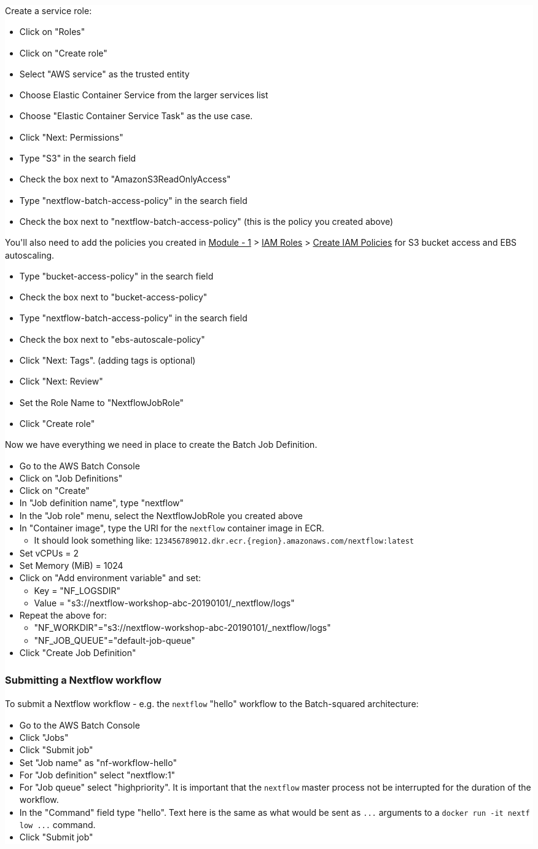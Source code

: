 Create a service role:

* Click on "Roles"
* Click on "Create role"
* Select "AWS service" as the trusted entity
* Choose Elastic Container Service from the larger services list
* Choose "Elastic Container Service Task" as the use case.
* Click "Next: Permissions"
* Type "S3" in the search field
* Check the box next to "AmazonS3ReadOnlyAccess"

* Type "nextflow-batch-access-policy" in the search field
* Check the box next to "nextflow-batch-access-policy" (this is the policy you created above)

You'll also need to add the policies you created in [Module - 1](./module-1__aws-resources.md) > [IAM Roles](./module-1__aws-resources.md#iam-roles) > [Create IAM Policies](./module-1__aws-resources.md#create-an-iam-policies) for S3 bucket access and EBS autoscaling.

* Type "bucket-access-policy" in the search field
* Check the box next to "bucket-access-policy"

* Type "nextflow-batch-access-policy" in the search field
* Check the box next to "ebs-autoscale-policy"

* Click "Next: Tags".  (adding tags is optional)
* Click "Next: Review"
* Set the Role Name to "NextflowJobRole"
* Click "Create role"

Now we have everything we need in place to create the Batch Job Definition.

* Go to the AWS Batch Console
* Click on "Job Definitions"
* Click on "Create"
* In "Job definition name", type "nextflow"
* In the "Job role" menu, select the NextflowJobRole you created above
* In "Container image", type the URI for the `nextflow` container image in ECR.
  * It should look something like: `123456789012.dkr.ecr.{region}.amazonaws.com/nextflow:latest`
* Set vCPUs = 2
* Set Memory (MiB) = 1024
* Click on "Add environment variable" and set:
  * Key = "NF_LOGSDIR"
  * Value = "s3://nextflow-workshop-abc-20190101/_nextflow/logs"
* Repeat the above for:
  * "NF_WORKDIR"="s3://nextflow-workshop-abc-20190101/_nextflow/logs"
  * "NF_JOB_QUEUE"="default-job-queue"
* Click "Create Job Definition"

### Submitting a Nextflow workflow

To submit a Nextflow workflow - e.g. the `nextflow` "hello" workflow to the Batch-squared architecture:

* Go to the AWS Batch Console
* Click "Jobs"
* Click "Submit job"
* Set "Job name" as "nf-workflow-hello"
* For "Job definition" select "nextflow:1"
* For "Job queue" select "highpriority".  It is important that the `nextflow` master process not be interrupted for the duration of the workflow.
* In the "Command" field type "hello".  Text here is the same as what would be sent as `...` arguments to a `docker run -it nextflow ...` command.
* Click "Submit job"
